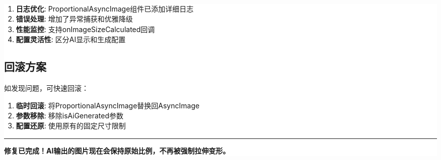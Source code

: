 1. **日志优化**: ProportionalAsyncImage组件已添加详细日志
2. **错误处理**: 增加了异常捕获和优雅降级
3. **性能监控**: 支持onImageSizeCalculated回调
4. **配置灵活性**: 区分AI显示和生成配置

## 回滚方案

如发现问题，可快速回滚：

1. **临时回滚**: 将ProportionalAsyncImage替换回AsyncImage
2. **参数移除**: 移除isAiGenerated参数
3. **配置还原**: 使用原有的固定尺寸限制

---

**修复已完成！AI输出的图片现在会保持原始比例，不再被强制拉伸变形。**
